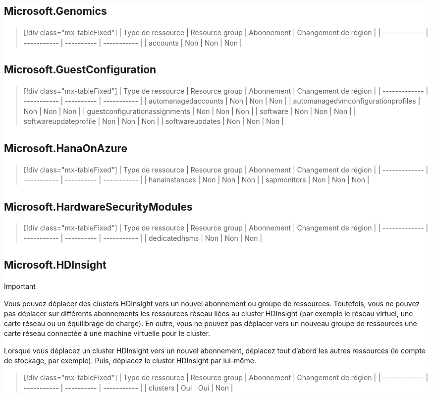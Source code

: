 ## <a name="microsoftgenomics"></a>Microsoft.Genomics

> [!div class="mx-tableFixed"]
> | Type de ressource | Resource group | Abonnement | Changement de région |
> | ------------- | ----------- | ---------- | ----------- |
> | accounts | Non | Non | Non |

## <a name="microsoftguestconfiguration"></a>Microsoft.GuestConfiguration

> [!div class="mx-tableFixed"]
> | Type de ressource | Resource group | Abonnement | Changement de région |
> | ------------- | ----------- | ---------- | ----------- |
> | automanagedaccounts | Non | Non | Non |
> | automanagedvmconfigurationprofiles | Non | Non | Non |
> | guestconfigurationassignments | Non | Non | Non |
> | software | Non | Non | Non |
> | softwareupdateprofile | Non | Non | Non |
> | softwareupdates | Non | Non | Non |

## <a name="microsofthanaonazure"></a>Microsoft.HanaOnAzure

> [!div class="mx-tableFixed"]
> | Type de ressource | Resource group | Abonnement | Changement de région |
> | ------------- | ----------- | ---------- | ----------- |
> | hanainstances | Non | Non | Non |
> | sapmonitors | Non | Non | Non |

## <a name="microsofthardwaresecuritymodules"></a>Microsoft.HardwareSecurityModules

> [!div class="mx-tableFixed"]
> | Type de ressource | Resource group | Abonnement | Changement de région |
> | ------------- | ----------- | ---------- | ----------- |
> | dedicatedhsms | Non | Non | Non |

## <a name="microsofthdinsight"></a>Microsoft.HDInsight

> [!IMPORTANT]
> Vous pouvez déplacer des clusters HDInsight vers un nouvel abonnement ou groupe de ressources. Toutefois, vous ne pouvez pas déplacer sur différents abonnements les ressources réseau liées au cluster HDInsight (par exemple le réseau virtuel, une carte réseau ou un équilibrage de charge). En outre, vous ne pouvez pas déplacer vers un nouveau groupe de ressources une carte réseau connectée à une machine virtuelle pour le cluster.
>
> Lorsque vous déplacez un cluster HDInsight vers un nouvel abonnement, déplacez tout d’abord les autres ressources (le compte de stockage, par exemple). Puis, déplacez le cluster HDInsight par lui-même.

> [!div class="mx-tableFixed"]
> | Type de ressource | Resource group | Abonnement | Changement de région |
> | ------------- | ----------- | ---------- | ----------- |
> | clusters | Oui | Oui | Non |
